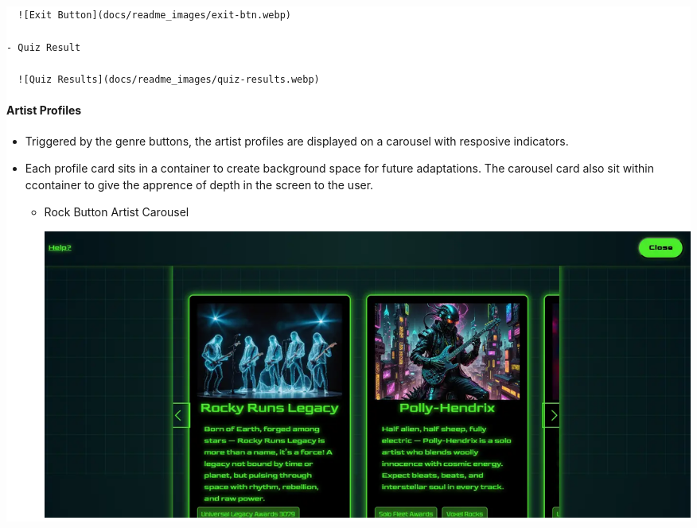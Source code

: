       ![Exit Button](docs/readme_images/exit-btn.webp)

    - Quiz Result

      ![Quiz Results](docs/readme_images/quiz-results.webp)


#### Artist Profiles

  - Triggered by the genre buttons, the artist profiles are displayed on a carousel with resposive indicators. 
  - Each profile card sits in a container to create background space for future adaptations. The carousel card also sit within ccontainer to give the apprence of depth in the screen to the user.

    - Rock Button Artist Carousel

      ![Rock Artists](docs/readme_images/rck-btn-artists.webp)
